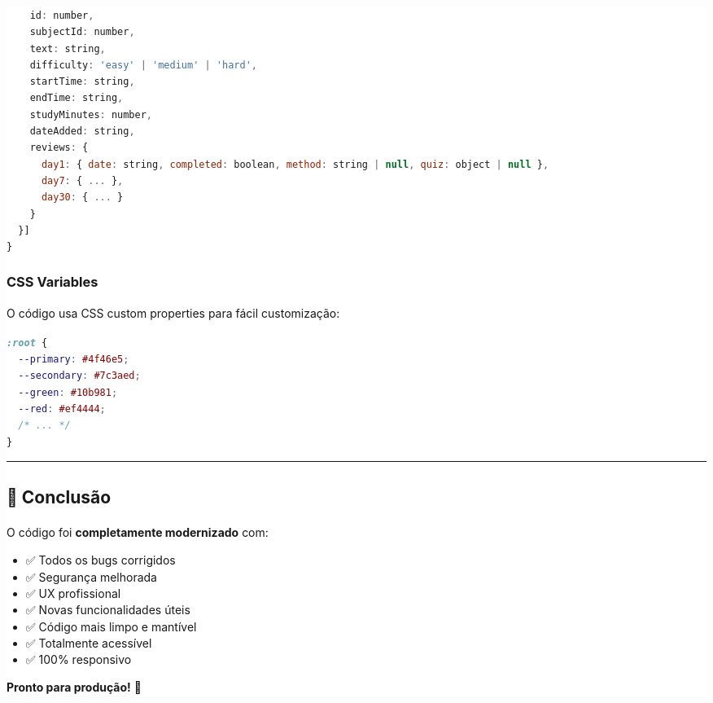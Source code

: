 ```javascript
    id: number,
    subjectId: number,
    text: string,
    difficulty: 'easy' | 'medium' | 'hard',
    startTime: string,
    endTime: string,
    studyMinutes: number,
    dateAdded: string,
    reviews: {
      day1: { date: string, completed: boolean, method: string | null, quiz: object | null },
      day7: { ... },
      day30: { ... }
    }
  }]
}
```

### CSS Variables
O código usa CSS custom properties para fácil customização:
```css
:root {
  --primary: #4f46e5;
  --secondary: #7c3aed;
  --green: #10b981;
  --red: #ef4444;
  /* ... */
}
```

---

## 🎉 Conclusão

O código foi **completamente modernizado** com:
- ✅ Todos os bugs corrigidos
- ✅ Segurança melhorada
- ✅ UX profissional
- ✅ Novas funcionalidades úteis
- ✅ Código mais limpo e mantível
- ✅ Totalmente acessível
- ✅ 100% responsivo

**Pronto para produção!** 🚀
